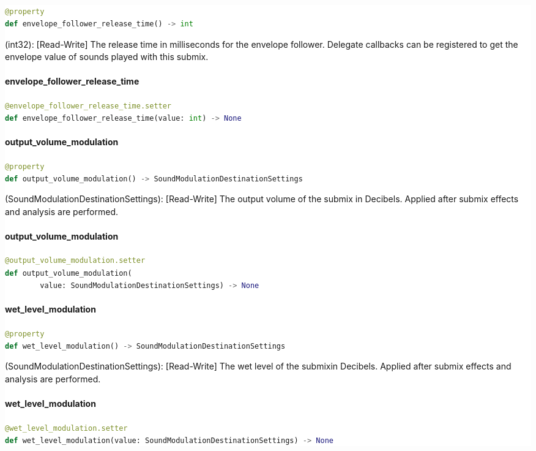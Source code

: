 ```python
@property
def envelope_follower_release_time() -> int
```

(int32):  [Read-Write] The release time in milliseconds for the envelope follower. Delegate callbacks can be registered to get the envelope value of sounds played with this submix.

<a id="unreal.SoundSubmix.envelope_follower_release_time"></a>

#### envelope_follower_release_time

```python
@envelope_follower_release_time.setter
def envelope_follower_release_time(value: int) -> None
```

<a id="unreal.SoundSubmix.output_volume_modulation"></a>

#### output_volume_modulation

```python
@property
def output_volume_modulation() -> SoundModulationDestinationSettings
```

(SoundModulationDestinationSettings):  [Read-Write] The output volume of the submix in Decibels. Applied after submix effects and analysis are performed.

<a id="unreal.SoundSubmix.output_volume_modulation"></a>

#### output_volume_modulation

```python
@output_volume_modulation.setter
def output_volume_modulation(
        value: SoundModulationDestinationSettings) -> None
```

<a id="unreal.SoundSubmix.wet_level_modulation"></a>

#### wet_level_modulation

```python
@property
def wet_level_modulation() -> SoundModulationDestinationSettings
```

(SoundModulationDestinationSettings):  [Read-Write] The wet level of the submixin Decibels. Applied after submix effects and analysis are performed.

<a id="unreal.SoundSubmix.wet_level_modulation"></a>

#### wet_level_modulation

```python
@wet_level_modulation.setter
def wet_level_modulation(value: SoundModulationDestinationSettings) -> None
```
